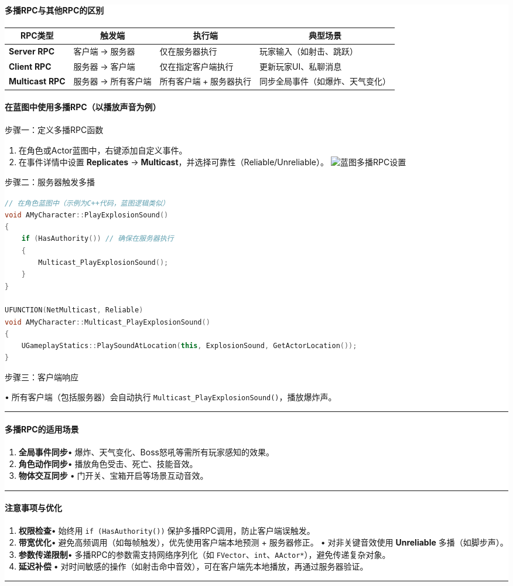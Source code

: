 #### 多播RPC与其他RPC的区别

| **RPC类型**       | **触发端**     | **执行端**        | **典型场景**               |
| ----------------------- | -------------------- | ----------------------- | -------------------------------- |
| **Server RPC**    | 客户端 → 服务器     | 仅在服务器执行          | 玩家输入（如射击、跳跃）         |
| **Client RPC**    | 服务器 → 客户端     | 仅在指定客户端执行      | 更新玩家UI、私聊消息             |
| **Multicast RPC** | 服务器 → 所有客户端 | 所有客户端 + 服务器执行 | 同步全局事件（如爆炸、天气变化） |

#### 在蓝图中使用多播RPC（以播放声音为例）

步骤一：定义多播RPC函数

1. 在角色或Actor蓝图中，右键添加自定义事件。
2. 在事件详情中设置 **Replicates** → **Multicast**，并选择可靠性（Reliable/Unreliable）。
   ![蓝图多播RPC设置](https://docs.unrealengine.com/5.0/Images/blueprints/HowTo/Networking/MulticastRPC/CreateEvent.webp)

步骤二：服务器触发多播

```cpp
// 在角色蓝图中（示例为C++代码，蓝图逻辑类似）
void AMyCharacter::PlayExplosionSound()
{
    if (HasAuthority()) // 确保在服务器执行
    {
        Multicast_PlayExplosionSound();
    }
}

UFUNCTION(NetMulticast, Reliable)  
void AMyCharacter::Multicast_PlayExplosionSound()
{
    UGameplayStatics::PlaySoundAtLocation(this, ExplosionSound, GetActorLocation());
}
```

步骤三：客户端响应

• 所有客户端（包括服务器）会自动执行 `Multicast_PlayExplosionSound()`，播放爆炸声。

---

#### 多播RPC的适用场景

1. **全局事件同步**• 爆炸、天气变化、Boss怒吼等需所有玩家感知的效果。
2. **角色动作同步**• 播放角色受击、死亡、技能音效。
3. **物体交互同步**
   • 门开关、宝箱开启等场景互动音效。

---

#### 注意事项与优化

1. **权限检查**• 始终用 `if (HasAuthority())` 保护多播RPC调用，防止客户端误触发。
2. **带宽优化**• 避免高频调用（如每帧触发），优先使用客户端本地预测 + 服务器修正。
   • 对非关键音效使用 **Unreliable** 多播（如脚步声）。
3. **参数传递限制**• 多播RPC的参数需支持网络序列化（如 `FVector`、`int`、`AActor*`），避免传递复杂对象。
4. **延迟补偿**
   • 对时间敏感的操作（如射击命中音效），可在客户端先本地播放，再通过服务器验证。

---